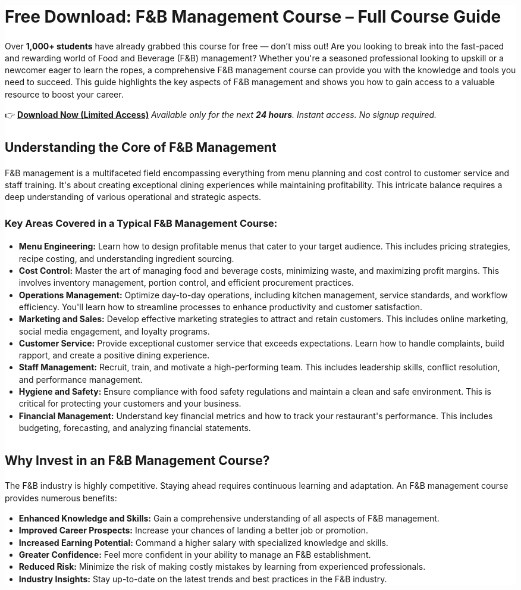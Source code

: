 # Free Download: F&B Management Course – Full Course Guide

Over **1,000+ students** have already grabbed this course for free — don’t miss out!
Are you looking to break into the fast-paced and rewarding world of Food and Beverage (F&B) management? Whether you're a seasoned professional looking to upskill or a newcomer eager to learn the ropes, a comprehensive F&B management course can provide you with the knowledge and tools you need to succeed. This guide highlights the key aspects of F&B management and shows you how to gain access to a valuable resource to boost your career.

👉 **[Download Now (Limited Access)](https://udemywork.com/f-b-management-course)**
_Available only for the next **24 hours**. Instant access. No signup required._

## Understanding the Core of F&B Management

F&B management is a multifaceted field encompassing everything from menu planning and cost control to customer service and staff training. It's about creating exceptional dining experiences while maintaining profitability. This intricate balance requires a deep understanding of various operational and strategic aspects.

### Key Areas Covered in a Typical F&B Management Course:

*   **Menu Engineering:** Learn how to design profitable menus that cater to your target audience. This includes pricing strategies, recipe costing, and understanding ingredient sourcing.
*   **Cost Control:** Master the art of managing food and beverage costs, minimizing waste, and maximizing profit margins. This involves inventory management, portion control, and efficient procurement practices.
*   **Operations Management:** Optimize day-to-day operations, including kitchen management, service standards, and workflow efficiency. You'll learn how to streamline processes to enhance productivity and customer satisfaction.
*   **Marketing and Sales:** Develop effective marketing strategies to attract and retain customers. This includes online marketing, social media engagement, and loyalty programs.
*   **Customer Service:** Provide exceptional customer service that exceeds expectations. Learn how to handle complaints, build rapport, and create a positive dining experience.
*   **Staff Management:** Recruit, train, and motivate a high-performing team. This includes leadership skills, conflict resolution, and performance management.
*   **Hygiene and Safety:** Ensure compliance with food safety regulations and maintain a clean and safe environment. This is critical for protecting your customers and your business.
*   **Financial Management:** Understand key financial metrics and how to track your restaurant's performance. This includes budgeting, forecasting, and analyzing financial statements.

## Why Invest in an F&B Management Course?

The F&B industry is highly competitive. Staying ahead requires continuous learning and adaptation. An F&B management course provides numerous benefits:

*   **Enhanced Knowledge and Skills:** Gain a comprehensive understanding of all aspects of F&B management.
*   **Improved Career Prospects:** Increase your chances of landing a better job or promotion.
*   **Increased Earning Potential:** Command a higher salary with specialized knowledge and skills.
*   **Greater Confidence:** Feel more confident in your ability to manage an F&B establishment.
*   **Reduced Risk:** Minimize the risk of making costly mistakes by learning from experienced professionals.
*   **Industry Insights:** Stay up-to-date on the latest trends and best practices in the F&B industry.
